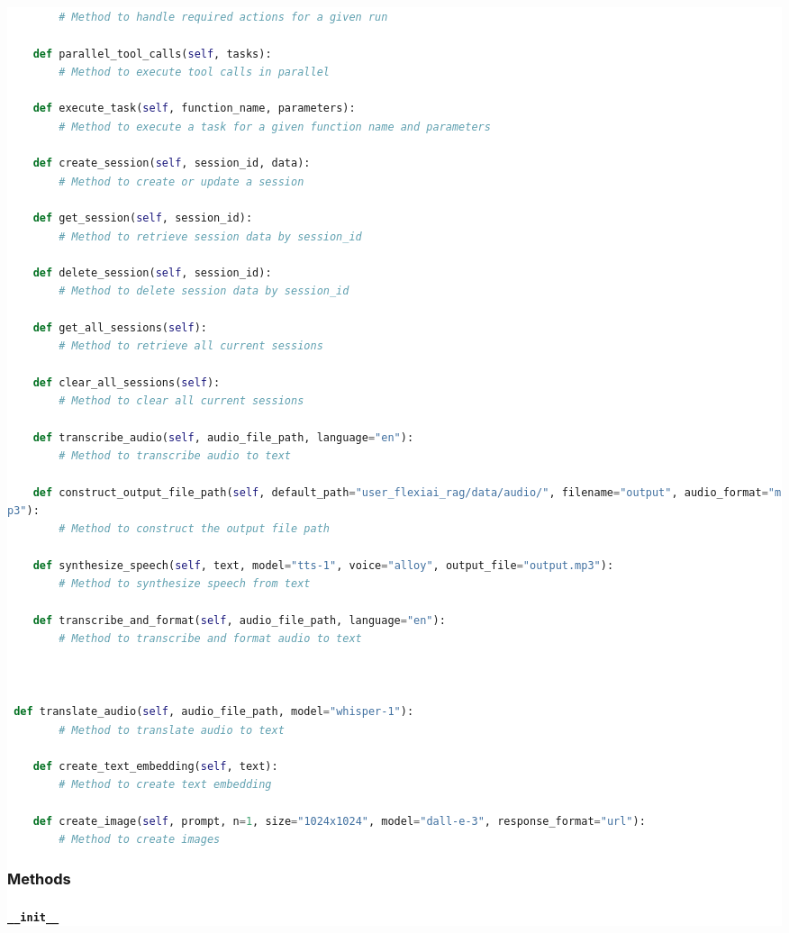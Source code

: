 ```python
        # Method to handle required actions for a given run

    def parallel_tool_calls(self, tasks):
        # Method to execute tool calls in parallel

    def execute_task(self, function_name, parameters):
        # Method to execute a task for a given function name and parameters

    def create_session(self, session_id, data):
        # Method to create or update a session

    def get_session(self, session_id):
        # Method to retrieve session data by session_id

    def delete_session(self, session_id):
        # Method to delete session data by session_id

    def get_all_sessions(self):
        # Method to retrieve all current sessions

    def clear_all_sessions(self):
        # Method to clear all current sessions

    def transcribe_audio(self, audio_file_path, language="en"):
        # Method to transcribe audio to text

    def construct_output_file_path(self, default_path="user_flexiai_rag/data/audio/", filename="output", audio_format="mp3"):
        # Method to construct the output file path

    def synthesize_speech(self, text, model="tts-1", voice="alloy", output_file="output.mp3"):
        # Method to synthesize speech from text

    def transcribe_and_format(self, audio_file_path, language="en"):
        # Method to transcribe and format audio to text

   

 def translate_audio(self, audio_file_path, model="whisper-1"):
        # Method to translate audio to text

    def create_text_embedding(self, text):
        # Method to create text embedding

    def create_image(self, prompt, n=1, size="1024x1024", model="dall-e-3", response_format="url"):
        # Method to create images
```

### Methods

#### `__init__`

